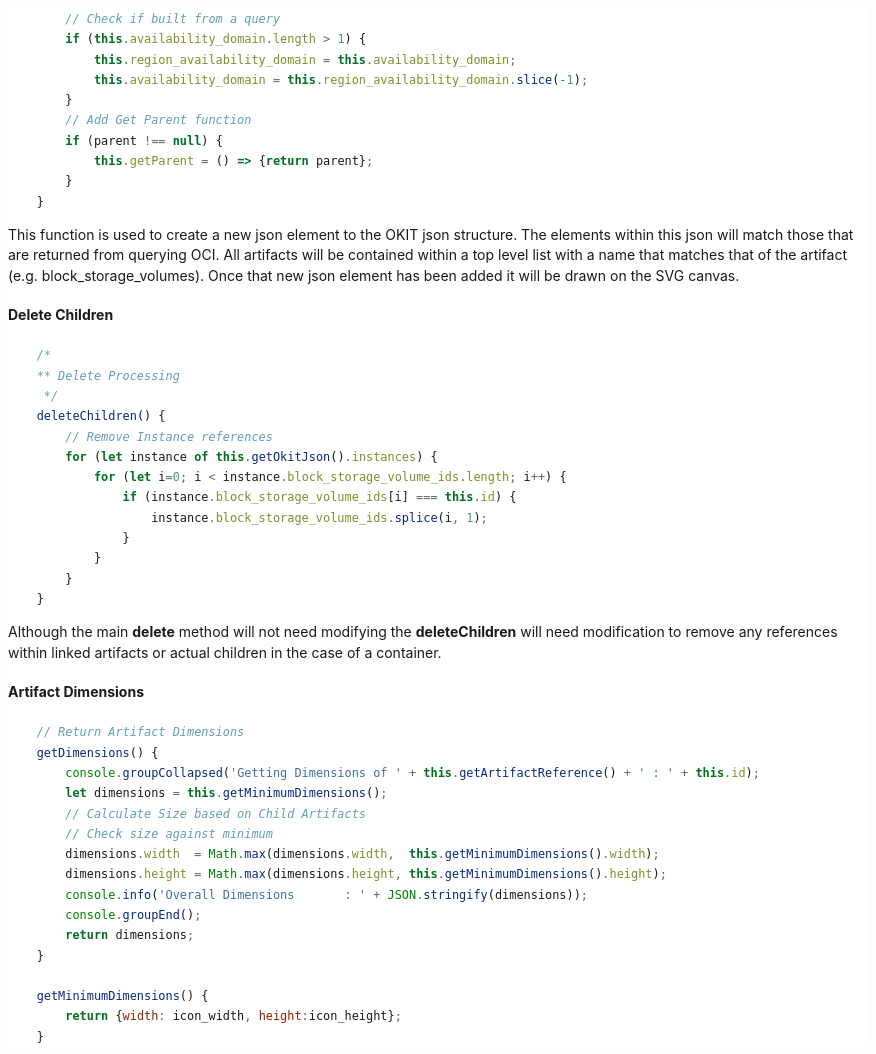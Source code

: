 ```javascript
        // Check if built from a query
        if (this.availability_domain.length > 1) {
            this.region_availability_domain = this.availability_domain;
            this.availability_domain = this.region_availability_domain.slice(-1);
        }
        // Add Get Parent function
        if (parent !== null) {
            this.getParent = () => {return parent};
        }
    }
```
This function is used to create a new json element to the OKIT json structure. The elements within this json will match those 
that are returned from querying OCI. All artifacts will be contained within a top level list with a name that matches that
of the artifact (e.g. block_storage_volumes). Once that new json element has been added it will be drawn on the SVG canvas.

#### Delete Children
```javascript
    /*
    ** Delete Processing
     */
    deleteChildren() {
        // Remove Instance references
        for (let instance of this.getOkitJson().instances) {
            for (let i=0; i < instance.block_storage_volume_ids.length; i++) {
                if (instance.block_storage_volume_ids[i] === this.id) {
                    instance.block_storage_volume_ids.splice(i, 1);
                }
            }
        }
    }
```
Although the main **delete** method will not need modifying the **deleteChildren** will need modification to remove any 
references within linked artifacts or actual children in the case of a container.

#### Artifact Dimensions
```javascript
    // Return Artifact Dimensions
    getDimensions() {
        console.groupCollapsed('Getting Dimensions of ' + this.getArtifactReference() + ' : ' + this.id);
        let dimensions = this.getMinimumDimensions();
        // Calculate Size based on Child Artifacts
        // Check size against minimum
        dimensions.width  = Math.max(dimensions.width,  this.getMinimumDimensions().width);
        dimensions.height = Math.max(dimensions.height, this.getMinimumDimensions().height);
        console.info('Overall Dimensions       : ' + JSON.stringify(dimensions));
        console.groupEnd();
        return dimensions;
    }

    getMinimumDimensions() {
        return {width: icon_width, height:icon_height};
    }
```
